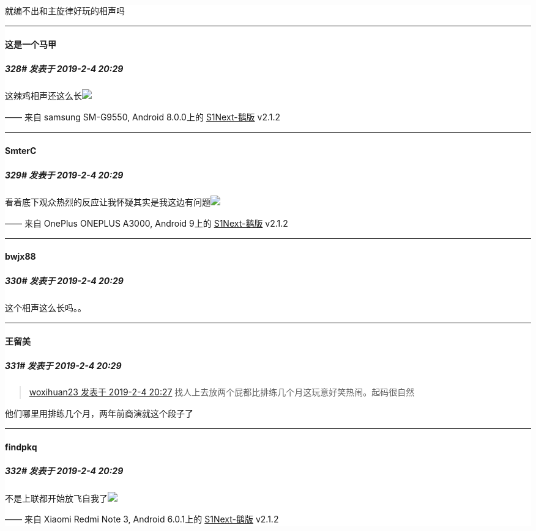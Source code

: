 就编不出和主旋律好玩的相声吗


-----

####  这是一个马甲  
##### 328#       发表于 2019-2-4 20:29


这辣鸡相声还这么长<img src="https://static.saraba1st.com/image/smiley/face2017/001.png" referrerpolicy="no-referrer">

—— 来自 samsung SM-G9550, Android 8.0.0上的 [S1Next-鹅版](https://github.com/ykrank/S1-Next/releases) v2.1.2


-----

####  SmterC  
##### 329#       发表于 2019-2-4 20:29


看着底下观众热烈的反应让我怀疑其实是我这边有问题<img src="https://static.saraba1st.com/image/smiley/face2017/001.png" referrerpolicy="no-referrer">

—— 来自 OnePlus ONEPLUS A3000, Android 9上的 [S1Next-鹅版](https://github.com/ykrank/S1-Next/releases) v2.1.2


-----

####  bwjx88  
##### 330#       发表于 2019-2-4 20:29


这个相声这么长吗。。


-----

####  王留美  
##### 331#       发表于 2019-2-4 20:29


<blockquote><a href="httphttps://bbs.saraba1st.com/2b/forum.php?mod=redirect&amp;goto=findpost&amp;pid=42485730&amp;ptid=1807037" target="_blank">woxihuan23 发表于 2019-2-4 20:27</a>
找人上去放两个屁都比排练几个月这玩意好笑热闹。起码很自然</blockquote>
他们哪里用排练几个月，两年前商演就这个段子了


-----

####  findpkq  
##### 332#       发表于 2019-2-4 20:29


不是上联都开始放飞自我了<img src="https://static.saraba1st.com/image/smiley/face2017/001.png" referrerpolicy="no-referrer">

—— 来自 Xiaomi Redmi Note 3, Android 6.0.1上的 [S1Next-鹅版](https://github.com/ykrank/S1-Next/releases) v2.1.2
